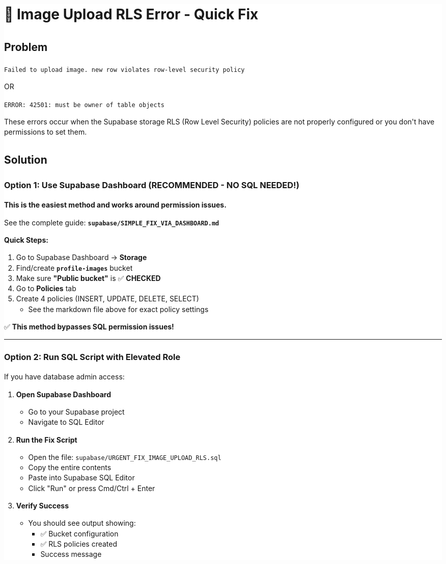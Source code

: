# 🔧 Image Upload RLS Error - Quick Fix

## Problem
```
Failed to upload image. new row violates row-level security policy
```

OR

```
ERROR: 42501: must be owner of table objects
```

These errors occur when the Supabase storage RLS (Row Level Security) policies are not properly configured or you don't have permissions to set them.

## Solution

### Option 1: Use Supabase Dashboard (RECOMMENDED - NO SQL NEEDED!)

**This is the easiest method and works around permission issues.**

See the complete guide: **`supabase/SIMPLE_FIX_VIA_DASHBOARD.md`**

**Quick Steps:**
1. Go to Supabase Dashboard → **Storage**
2. Find/create **`profile-images`** bucket
3. Make sure **"Public bucket"** is ✅ **CHECKED**
4. Go to **Policies** tab
5. Create 4 policies (INSERT, UPDATE, DELETE, SELECT)
   - See the markdown file above for exact policy settings

✅ **This method bypasses SQL permission issues!**

---

### Option 2: Run SQL Script with Elevated Role

If you have database admin access:

1. **Open Supabase Dashboard**
   - Go to your Supabase project
   - Navigate to SQL Editor

2. **Run the Fix Script**
   - Open the file: `supabase/URGENT_FIX_IMAGE_UPLOAD_RLS.sql`
   - Copy the entire contents
   - Paste into Supabase SQL Editor
   - Click "Run" or press Cmd/Ctrl + Enter

3. **Verify Success**
   - You should see output showing:
     - ✅ Bucket configuration
     - ✅ RLS policies created
     - Success message
